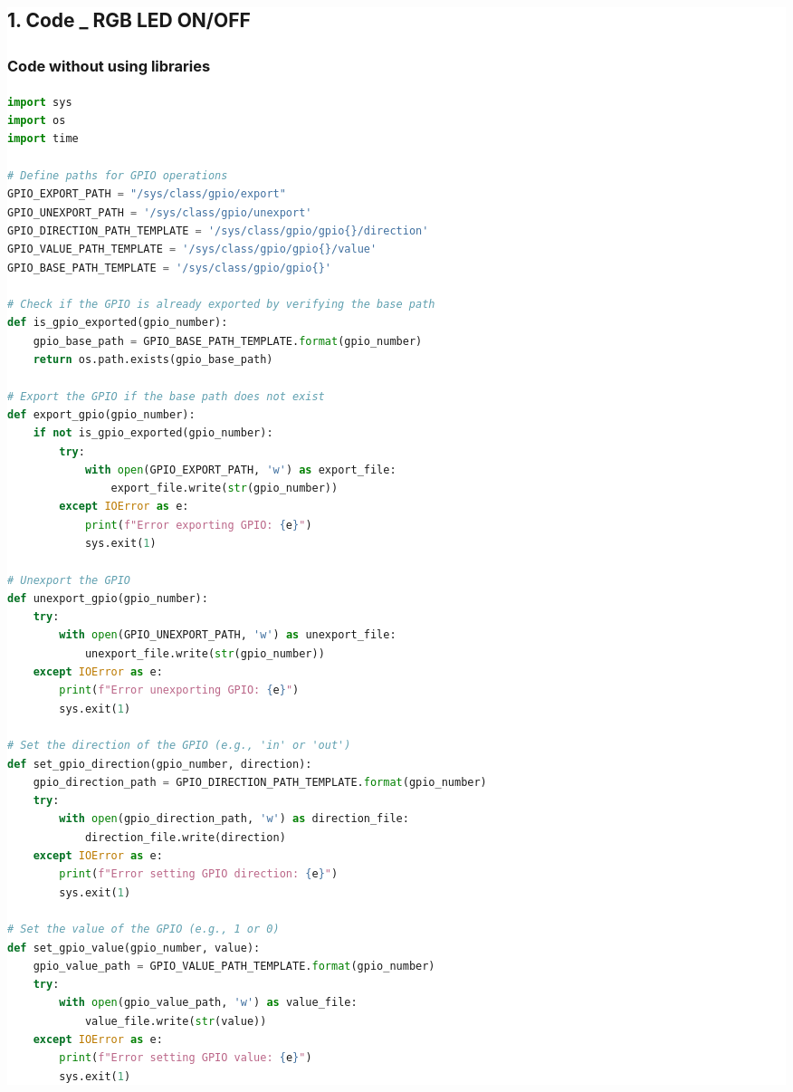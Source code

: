 ## 1. Code _ RGB LED ON/OFF
### Code without using libraries

```python
import sys
import os
import time

# Define paths for GPIO operations
GPIO_EXPORT_PATH = "/sys/class/gpio/export"
GPIO_UNEXPORT_PATH = '/sys/class/gpio/unexport'
GPIO_DIRECTION_PATH_TEMPLATE = '/sys/class/gpio/gpio{}/direction'
GPIO_VALUE_PATH_TEMPLATE = '/sys/class/gpio/gpio{}/value'
GPIO_BASE_PATH_TEMPLATE = '/sys/class/gpio/gpio{}'

# Check if the GPIO is already exported by verifying the base path
def is_gpio_exported(gpio_number):
    gpio_base_path = GPIO_BASE_PATH_TEMPLATE.format(gpio_number)
    return os.path.exists(gpio_base_path)

# Export the GPIO if the base path does not exist
def export_gpio(gpio_number):
    if not is_gpio_exported(gpio_number):
        try:
            with open(GPIO_EXPORT_PATH, 'w') as export_file:
                export_file.write(str(gpio_number))
        except IOError as e:
            print(f"Error exporting GPIO: {e}")
            sys.exit(1)

# Unexport the GPIO
def unexport_gpio(gpio_number):
    try:
        with open(GPIO_UNEXPORT_PATH, 'w') as unexport_file:
            unexport_file.write(str(gpio_number))
    except IOError as e:
        print(f"Error unexporting GPIO: {e}")
        sys.exit(1)

# Set the direction of the GPIO (e.g., 'in' or 'out')
def set_gpio_direction(gpio_number, direction):
    gpio_direction_path = GPIO_DIRECTION_PATH_TEMPLATE.format(gpio_number)
    try:
        with open(gpio_direction_path, 'w') as direction_file:
            direction_file.write(direction)
    except IOError as e:
        print(f"Error setting GPIO direction: {e}")
        sys.exit(1)

# Set the value of the GPIO (e.g., 1 or 0)
def set_gpio_value(gpio_number, value):
    gpio_value_path = GPIO_VALUE_PATH_TEMPLATE.format(gpio_number)
    try:
        with open(gpio_value_path, 'w') as value_file:
            value_file.write(str(value))
    except IOError as e:
        print(f"Error setting GPIO value: {e}")
        sys.exit(1)
```
